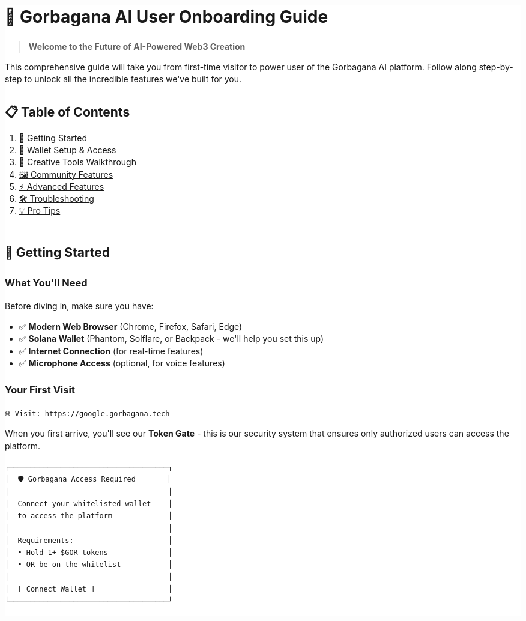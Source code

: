 # 🌟 Gorbagana AI User Onboarding Guide

> **Welcome to the Future of AI-Powered Web3 Creation**

This comprehensive guide will take you from first-time visitor to power user of the Gorbagana AI platform. Follow along step-by-step to unlock all the incredible features we've built for you.

## 📋 Table of Contents

1. [🚀 Getting Started](#getting-started)
2. [🔐 Wallet Setup & Access](#wallet-setup--access)
3. [🎨 Creative Tools Walkthrough](#creative-tools-walkthrough)
4. [🖼️ Community Features](#community-features)
5. [⚡ Advanced Features](#advanced-features)
6. [🛠️ Troubleshooting](#troubleshooting)
7. [💡 Pro Tips](#pro-tips)

---

## 🚀 Getting Started

### What You'll Need

Before diving in, make sure you have:

- ✅ **Modern Web Browser** (Chrome, Firefox, Safari, Edge)
- ✅ **Solana Wallet** (Phantom, Solflare, or Backpack - we'll help you set this up)
- ✅ **Internet Connection** (for real-time features)
- ✅ **Microphone Access** (optional, for voice features)

### Your First Visit

```
🌐 Visit: https://google.gorbagana.tech
```

When you first arrive, you'll see our **Token Gate** - this is our security system that ensures only authorized users can access the platform.

```
┌─────────────────────────────────────┐
│  🛡️ Gorbagana Access Required       │
│                                     │
│  Connect your whitelisted wallet    │
│  to access the platform             │
│                                     │
│  Requirements:                      │
│  • Hold 1+ $GOR tokens              │
│  • OR be on the whitelist           │
│                                     │
│  [ Connect Wallet ]                 │
└─────────────────────────────────────┘
```

---